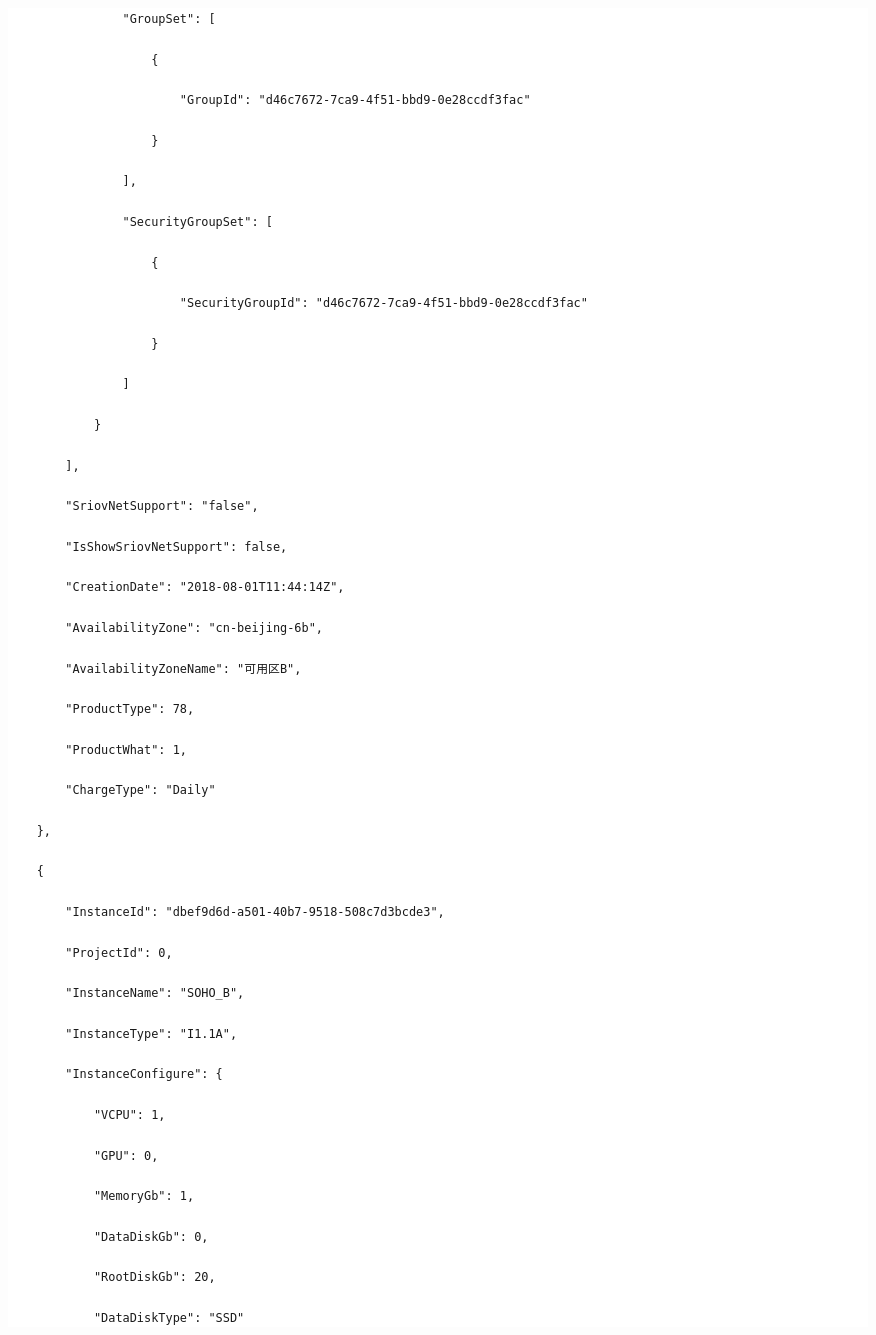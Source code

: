                     "GroupSet": [

                        {

                            "GroupId": "d46c7672-7ca9-4f51-bbd9-0e28ccdf3fac"

                        }

                    ],

                    "SecurityGroupSet": [

                        {

                            "SecurityGroupId": "d46c7672-7ca9-4f51-bbd9-0e28ccdf3fac"

                        }

                    ]

                }

            ],

            "SriovNetSupport": "false",

            "IsShowSriovNetSupport": false,

            "CreationDate": "2018-08-01T11:44:14Z",

            "AvailabilityZone": "cn-beijing-6b",

            "AvailabilityZoneName": "可用区B",

            "ProductType": 78,

            "ProductWhat": 1,

            "ChargeType": "Daily"

        },

        {

            "InstanceId": "dbef9d6d-a501-40b7-9518-508c7d3bcde3",

            "ProjectId": 0,

            "InstanceName": "SOHO_B",

            "InstanceType": "I1.1A",

            "InstanceConfigure": {

                "VCPU": 1,

                "GPU": 0,

                "MemoryGb": 1,

                "DataDiskGb": 0,

                "RootDiskGb": 20,

                "DataDiskType": "SSD"
